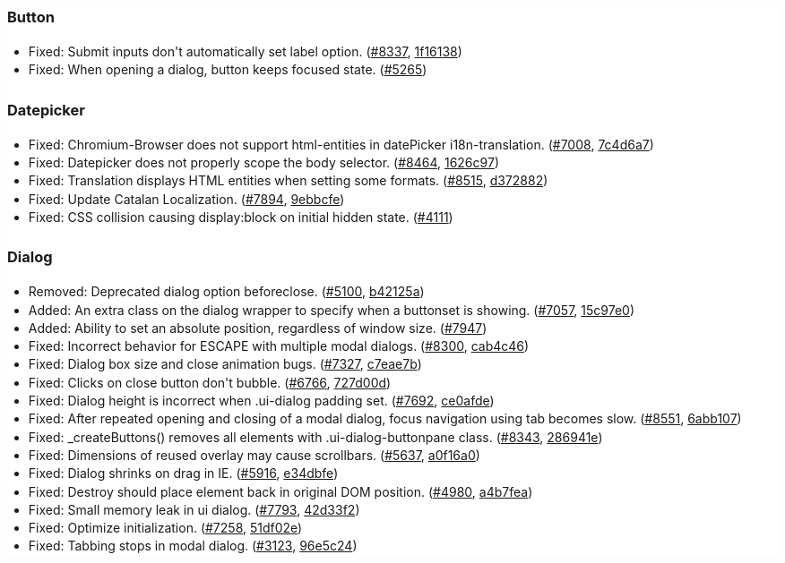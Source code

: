 ### Button

* Fixed: Submit inputs don't automatically set label option. ([#8337](https://bugs.jqueryui.com/ticket/8337), [1f16138](https://github.com/jquery/jquery-ui/commit/1f1613852cb6116cd71a6600d737099fc2d55d2a))
* Fixed: When opening a dialog, button keeps focused state. ([#5265](https://bugs.jqueryui.com/ticket/5265))

### Datepicker

* Fixed: Chromium-Browser does not support html-entities in datePicker i18n-translation. ([#7008](https://bugs.jqueryui.com/ticket/7008), [7c4d6a7](https://github.com/jquery/jquery-ui/commit/7c4d6a763dfb5f9debf30c9a20875e046e89bc76))
* Fixed: Datepicker does not properly scope the body selector. ([#8464](https://bugs.jqueryui.com/ticket/8464), [1626c97](https://github.com/jquery/jquery-ui/commit/1626c97caa920d72d0bb7501b240e64538ed41cd))
* Fixed: Translation displays HTML entities when setting some formats. ([#8515](https://bugs.jqueryui.com/ticket/8515), [d372882](https://github.com/jquery/jquery-ui/commit/d372882af113ec14531d31991b0e9265c9cbcc2b))
* Fixed: Update Catalan Localization. ([#7894](https://bugs.jqueryui.com/ticket/7894), [9ebbcfe](https://github.com/jquery/jquery-ui/commit/9ebbcfe87ed9213f1e20a2873e526878e474ee90))
* Fixed: CSS collision causing display:block on initial hidden state. ([#4111](https://bugs.jqueryui.com/ticket/4111))

### Dialog

* Removed: Deprecated dialog option beforeclose. ([#5100](https://bugs.jqueryui.com/ticket/5100), [b42125a](https://github.com/jquery/jquery-ui/commit/b42125af4350eda14a6b15bb71f8dd336858fbd8))
* Added: An extra class on the dialog wrapper to specify when a buttonset is showing. ([#7057](https://bugs.jqueryui.com/ticket/7057), [15c97e0](https://github.com/jquery/jquery-ui/commit/15c97e0b76b4576d0c7bee9d54dc4662c23502b9))
* Added: Ability to set an absolute position, regardless of window size. ([#7947](https://bugs.jqueryui.com/ticket/7947))
* Fixed: Incorrect behavior for ESCAPE with multiple modal dialogs. ([#8300](https://bugs.jqueryui.com/ticket/8300), [cab4c46](https://github.com/jquery/jquery-ui/commit/cab4c467d9c12ec61a652c3bf68eedd166319b34))
* Fixed: Dialog box size and close animation bugs. ([#7327](https://bugs.jqueryui.com/ticket/7327), [c7eae7b](https://github.com/jquery/jquery-ui/commit/c7eae7b264112919462cb1b8b7ce115d3b24265d))
* Fixed: Clicks on close button don't bubble. ([#6766](https://bugs.jqueryui.com/ticket/6766), [727d00d](https://github.com/jquery/jquery-ui/commit/727d00dec81671f26a15596acfb0df38920071a1))
* Fixed: Dialog height is incorrect when .ui-dialog padding set. ([#7692](https://bugs.jqueryui.com/ticket/7692), [ce0afde](https://github.com/jquery/jquery-ui/commit/ce0afde900fb2b55b5766a3e0e3029e24a094a75))
* Fixed: After repeated opening and closing of a modal dialog, focus navigation using tab becomes slow. ([#8551](https://bugs.jqueryui.com/ticket/8551), [6abb107](https://github.com/jquery/jquery-ui/commit/6abb10766c985bd2f3b0d580058c3e6ade18edaf))
* Fixed: _createButtons() removes all elements with .ui-dialog-buttonpane class. ([#8343](https://bugs.jqueryui.com/ticket/8343), [286941e](https://github.com/jquery/jquery-ui/commit/286941ef8d325d6c0621eb29714792743871b1a3))
* Fixed: Dimensions of reused overlay may cause scrollbars. ([#5637](https://bugs.jqueryui.com/ticket/5637), [a0f16a0](https://github.com/jquery/jquery-ui/commit/a0f16a00b9398f123dbb5e027b21b04af13fcc1b))
* Fixed: Dialog shrinks on drag in IE. ([#5916](https://bugs.jqueryui.com/ticket/5916), [e34dbfe](https://github.com/jquery/jquery-ui/commit/e34dbfeef013313dead74e39bea8adaa848310d4))
* Fixed: Destroy should place element back in original DOM position. ([#4980](https://bugs.jqueryui.com/ticket/4980), [a4b7fea](https://github.com/jquery/jquery-ui/commit/a4b7feabd3aa59bbd5523a8a199b0afbce070d7f))
* Fixed: Small memory leak in ui dialog. ([#7793](https://bugs.jqueryui.com/ticket/7793), [42d33f2](https://github.com/jquery/jquery-ui/commit/42d33f2f86d48f5f82a640a6c57c566a4e84cdda))
* Fixed: Optimize initialization. ([#7258](https://bugs.jqueryui.com/ticket/7258), [51df02e](https://github.com/jquery/jquery-ui/commit/51df02ee4ea02e91919842a169463612176682d5))
* Fixed: Tabbing stops in modal dialog. ([#3123](https://bugs.jqueryui.com/ticket/3123), [96e5c24](https://github.com/jquery/jquery-ui/commit/96e5c241e1b26224c53738b590e07290db7a3e54))